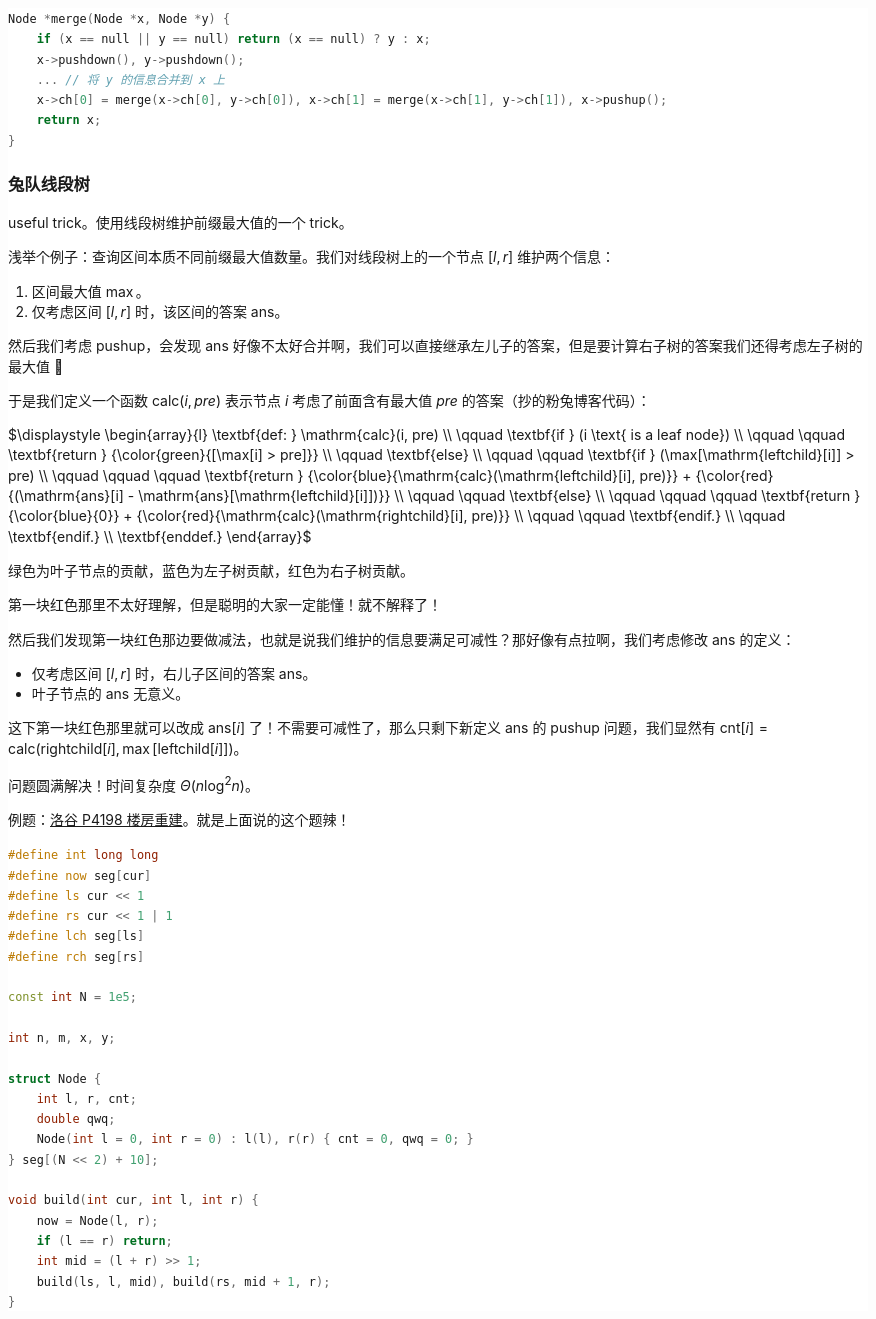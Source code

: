 ```cpp
Node *merge(Node *x, Node *y) {
    if (x == null || y == null) return (x == null) ? y : x;
    x->pushdown(), y->pushdown();
    ... // 将 y 的信息合并到 x 上
    x->ch[0] = merge(x->ch[0], y->ch[0]), x->ch[1] = merge(x->ch[1], y->ch[1]), x->pushup();
    return x;
}
```
### 兔队线段树
useful trick。使用线段树维护前缀最大值的一个 trick。

浅举个例子：查询区间本质不同前缀最大值数量。我们对线段树上的一个节点 $[l,r]$ 维护两个信息：
1. 区间最大值 $\max$。
2. 仅考虑区间 $[l,r]$ 时，该区间的答案 $\text{ans}$。

然后我们考虑 pushup，会发现 $\text{ans}$ 好像不太好合并啊，我们可以直接继承左儿子的答案，但是要计算右子树的答案我们还得考虑左子树的最大值 🤔

于是我们定义一个函数 $\text{calc}(i,pre)$ 表示节点 $i$ 考虑了前面含有最大值 $pre$ 的答案（抄的粉兔博客代码）：

$\displaystyle \begin{array}{l} \textbf{def: } \mathrm{calc}(i, pre) \\ \qquad \textbf{if } (i \text{ is a leaf node}) \\ \qquad \qquad \textbf{return } {\color{green}{[\max[i] > pre]}} \\ \qquad \textbf{else} \\ \qquad \qquad \textbf{if } (\max[\mathrm{leftchild}[i]] > pre) \\ \qquad \qquad \qquad \textbf{return } {\color{blue}{\mathrm{calc}(\mathrm{leftchild}[i], pre)}} + {\color{red}{(\mathrm{ans}[i] - \mathrm{ans}[\mathrm{leftchild}[i]])}} \\ \qquad \qquad \textbf{else} \\ \qquad \qquad \qquad \textbf{return } {\color{blue}{0}} + {\color{red}{\mathrm{calc}(\mathrm{rightchild}[i], pre)}} \\ \qquad \qquad \textbf{endif.} \\ \qquad \textbf{endif.} \\ \textbf{enddef.} \end{array}$

绿色为叶子节点的贡献，蓝色为左子树贡献，红色为右子树贡献。

第一块红色那里不太好理解，但是聪明的大家一定能懂！就不解释了！

然后我们发现第一块红色那边要做减法，也就是说我们维护的信息要满足可减性？那好像有点拉啊，我们考虑修改 $\text{ans}$ 的定义：
- 仅考虑区间 $[l,r]$ 时，右儿子区间的答案 $\text{ans}$。
- 叶子节点的 $\text{ans}$ 无意义。

这下第一块红色那里就可以改成 $\text{ans}[i]$ 了！不需要可减性了，那么只剩下新定义 $\text{ans}$ 的 pushup 问题，我们显然有 $\mathrm{cnt}[i] = \mathrm{calc}(\mathrm{rightchild}[i], \max[\mathrm{leftchild}[i]])$。

问题圆满解决！时间复杂度 $\Theta(n \log^2 n)$。

例题：[洛谷 P4198 楼房重建](https://www.luogu.com.cn/problem/P4198)。就是上面说的这个题辣！

```cpp
#define int long long
#define now seg[cur]
#define ls cur << 1
#define rs cur << 1 | 1
#define lch seg[ls]
#define rch seg[rs]

const int N = 1e5;

int n, m, x, y;

struct Node {
    int l, r, cnt;
    double qwq;
    Node(int l = 0, int r = 0) : l(l), r(r) { cnt = 0, qwq = 0; }
} seg[(N << 2) + 10];

void build(int cur, int l, int r) {
    now = Node(l, r);
    if (l == r) return;
    int mid = (l + r) >> 1;
    build(ls, l, mid), build(rs, mid + 1, r);
}

```